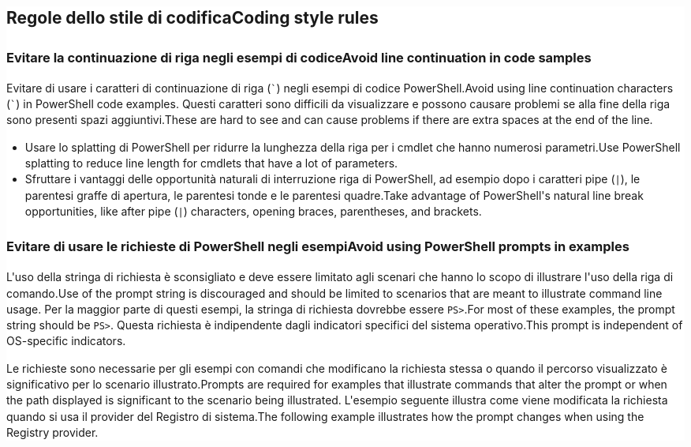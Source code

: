 ## <a name="coding-style-rules"></a><span data-ttu-id="f877c-306">Regole dello stile di codifica</span><span class="sxs-lookup"><span data-stu-id="f877c-306">Coding style rules</span></span>

### <a name="avoid-line-continuation-in-code-samples"></a><span data-ttu-id="f877c-307">Evitare la continuazione di riga negli esempi di codice</span><span class="sxs-lookup"><span data-stu-id="f877c-307">Avoid line continuation in code samples</span></span>

<span data-ttu-id="f877c-308">Evitare di usare i caratteri di continuazione di riga (`` ` ``) negli esempi di codice PowerShell.</span><span class="sxs-lookup"><span data-stu-id="f877c-308">Avoid using line continuation characters (`` ` ``) in PowerShell code examples.</span></span> <span data-ttu-id="f877c-309">Questi caratteri sono difficili da visualizzare e possono causare problemi se alla fine della riga sono presenti spazi aggiuntivi.</span><span class="sxs-lookup"><span data-stu-id="f877c-309">These are hard to see and can cause problems if there are extra spaces at the end of the line.</span></span>

- <span data-ttu-id="f877c-310">Usare lo splatting di PowerShell per ridurre la lunghezza della riga per i cmdlet che hanno numerosi parametri.</span><span class="sxs-lookup"><span data-stu-id="f877c-310">Use PowerShell splatting to reduce line length for cmdlets that have a lot of parameters.</span></span>
- <span data-ttu-id="f877c-311">Sfruttare i vantaggi delle opportunità naturali di interruzione riga di PowerShell, ad esempio dopo i caratteri pipe (`|`), le parentesi graffe di apertura, le parentesi tonde e le parentesi quadre.</span><span class="sxs-lookup"><span data-stu-id="f877c-311">Take advantage of PowerShell's natural line break opportunities, like after pipe (`|`) characters, opening braces, parentheses, and brackets.</span></span>

### <a name="avoid-using-powershell-prompts-in-examples"></a><span data-ttu-id="f877c-312">Evitare di usare le richieste di PowerShell negli esempi</span><span class="sxs-lookup"><span data-stu-id="f877c-312">Avoid using PowerShell prompts in examples</span></span>

<span data-ttu-id="f877c-313">L'uso della stringa di richiesta è sconsigliato e deve essere limitato agli scenari che hanno lo scopo di illustrare l'uso della riga di comando.</span><span class="sxs-lookup"><span data-stu-id="f877c-313">Use of the prompt string is discouraged and should be limited to scenarios that are meant to illustrate command line usage.</span></span> <span data-ttu-id="f877c-314">Per la maggior parte di questi esempi, la stringa di richiesta dovrebbe essere `PS>`.</span><span class="sxs-lookup"><span data-stu-id="f877c-314">For most of these examples, the prompt string should be `PS>`.</span></span> <span data-ttu-id="f877c-315">Questa richiesta è indipendente dagli indicatori specifici del sistema operativo.</span><span class="sxs-lookup"><span data-stu-id="f877c-315">This prompt is independent of OS-specific indicators.</span></span>

<span data-ttu-id="f877c-316">Le richieste sono necessarie per gli esempi con comandi che modificano la richiesta stessa o quando il percorso visualizzato è significativo per lo scenario illustrato.</span><span class="sxs-lookup"><span data-stu-id="f877c-316">Prompts are required for examples that illustrate commands that alter the prompt or when the path displayed is significant to the scenario being illustrated.</span></span> <span data-ttu-id="f877c-317">L'esempio seguente illustra come viene modificata la richiesta quando si usa il provider del Registro di sistema.</span><span class="sxs-lookup"><span data-stu-id="f877c-317">The following example illustrates how the prompt changes when using the Registry provider.</span></span>
